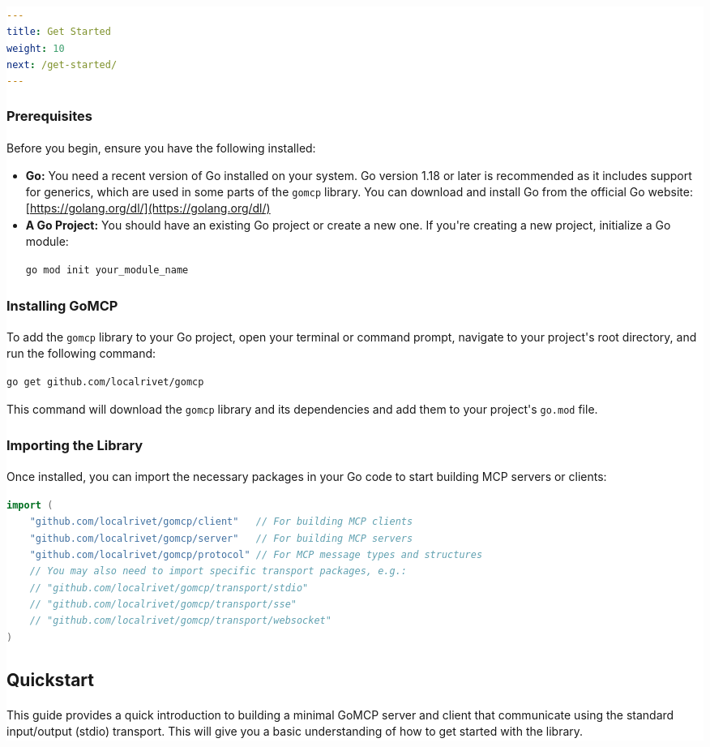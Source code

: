 ```yaml
---
title: Get Started
weight: 10
next: /get-started/
---
```


### Prerequisites

Before you begin, ensure you have the following installed:

- **Go:** You need a recent version of Go installed on your system. Go version 1.18 or later is recommended as it includes support for generics, which are used in some parts of the `gomcp` library. You can download and install Go from the official Go website: [https://golang.org/dl/](https://golang.org/dl/)
- **A Go Project:** You should have an existing Go project or create a new one. If you're creating a new project, initialize a Go module:
  ```bash
  go mod init your_module_name
  ```

### Installing GoMCP

To add the `gomcp` library to your Go project, open your terminal or command prompt, navigate to your project's root directory, and run the following command:

```bash
go get github.com/localrivet/gomcp
```

This command will download the `gomcp` library and its dependencies and add them to your project's `go.mod` file.

### Importing the Library

Once installed, you can import the necessary packages in your Go code to start building MCP servers or clients:

```go
import (
	"github.com/localrivet/gomcp/client"   // For building MCP clients
	"github.com/localrivet/gomcp/server"   // For building MCP servers
	"github.com/localrivet/gomcp/protocol" // For MCP message types and structures
	// You may also need to import specific transport packages, e.g.:
	// "github.com/localrivet/gomcp/transport/stdio"
	// "github.com/localrivet/gomcp/transport/sse"
	// "github.com/localrivet/gomcp/transport/websocket"
)
```

## Quickstart

This guide provides a quick introduction to building a minimal GoMCP server and client that communicate using the standard input/output (stdio) transport. This will give you a basic understanding of how to get started with the library.
